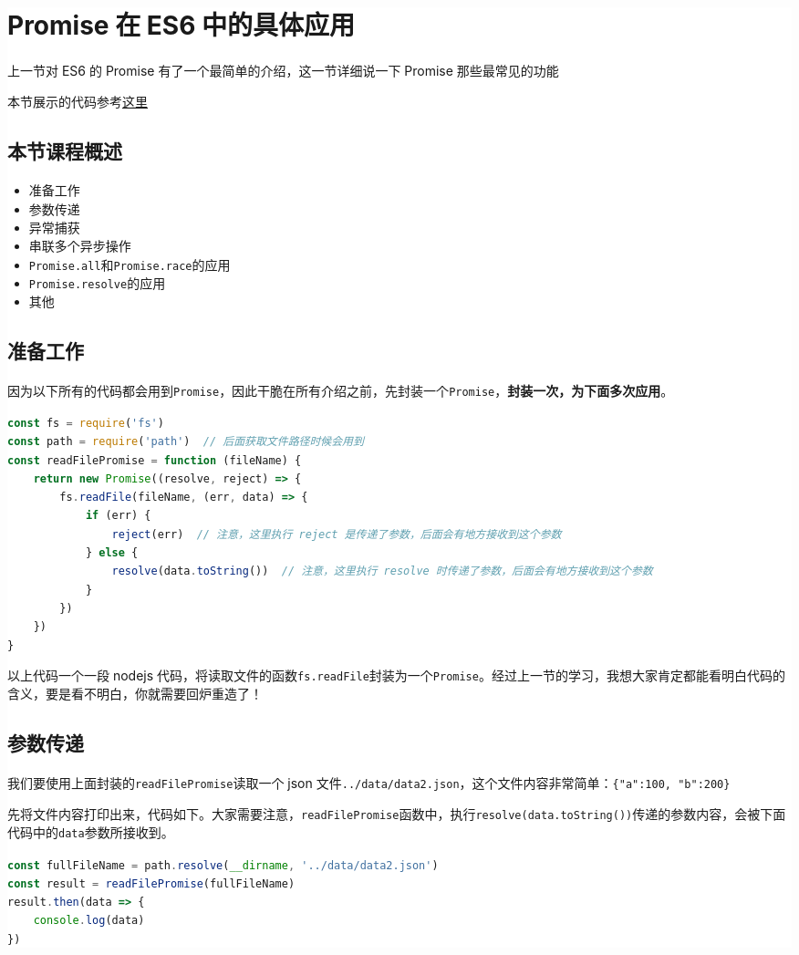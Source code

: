 # Promise 在 ES6 中的具体应用

上一节对 ES6 的 Promise 有了一个最简单的介绍，这一节详细说一下 Promise 那些最常见的功能

本节展示的代码参考[这里](./test.js)

## 本节课程概述

- 准备工作
- 参数传递
- 异常捕获
- 串联多个异步操作
- `Promise.all`和`Promise.race`的应用
- `Promise.resolve`的应用
- 其他

## 准备工作

因为以下所有的代码都会用到`Promise`，因此干脆在所有介绍之前，先封装一个`Promise`，**封装一次，为下面多次应用**。

```javascript
const fs = require('fs')
const path = require('path')  // 后面获取文件路径时候会用到
const readFilePromise = function (fileName) {
    return new Promise((resolve, reject) => {
        fs.readFile(fileName, (err, data) => {
            if (err) {
                reject(err)  // 注意，这里执行 reject 是传递了参数，后面会有地方接收到这个参数
            } else {
                resolve(data.toString())  // 注意，这里执行 resolve 时传递了参数，后面会有地方接收到这个参数
            }
        })
    })
}
```

以上代码一个一段 nodejs 代码，将读取文件的函数`fs.readFile`封装为一个`Promise`。经过上一节的学习，我想大家肯定都能看明白代码的含义，要是看不明白，你就需要回炉重造了！

## 参数传递

我们要使用上面封装的`readFilePromise`读取一个 json 文件`../data/data2.json`，这个文件内容非常简单：`{"a":100, "b":200}`

先将文件内容打印出来，代码如下。大家需要注意，`readFilePromise`函数中，执行`resolve(data.toString())`传递的参数内容，会被下面代码中的`data`参数所接收到。

```javascript
const fullFileName = path.resolve(__dirname, '../data/data2.json')
const result = readFilePromise(fullFileName)
result.then(data => {
    console.log(data)
})
```
